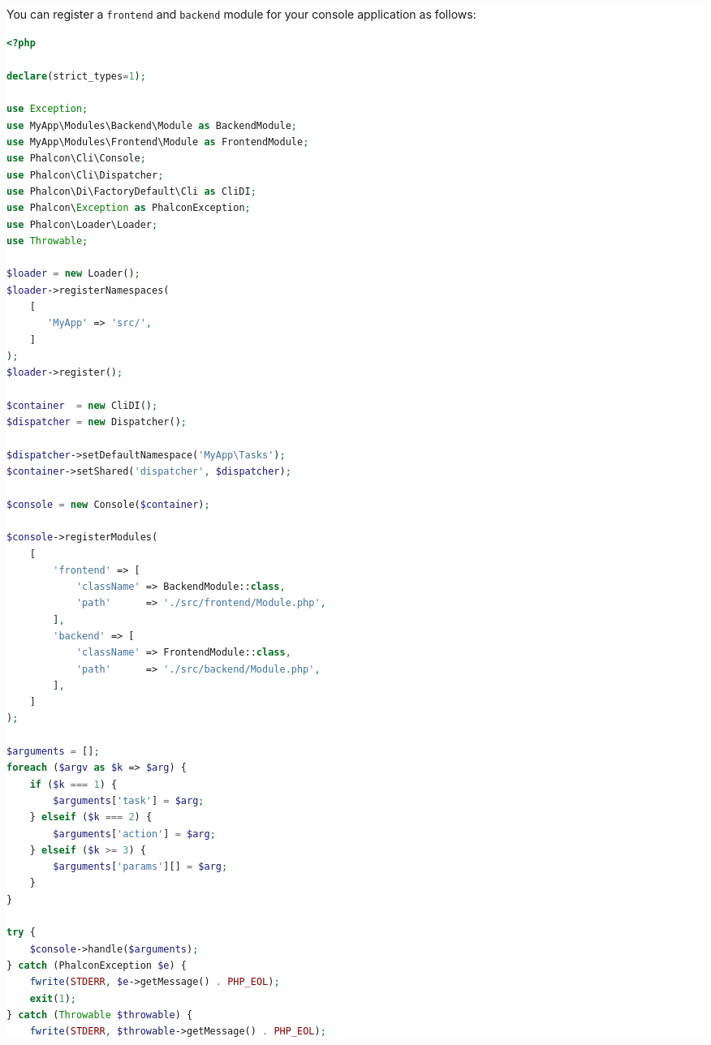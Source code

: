You can register a `frontend` and `backend` module for your console application as follows:

```php
<?php

declare(strict_types=1);

use Exception;
use MyApp\Modules\Backend\Module as BackendModule;
use MyApp\Modules\Frontend\Module as FrontendModule;
use Phalcon\Cli\Console;
use Phalcon\Cli\Dispatcher;
use Phalcon\Di\FactoryDefault\Cli as CliDI;
use Phalcon\Exception as PhalconException;
use Phalcon\Loader\Loader;
use Throwable;

$loader = new Loader();
$loader->registerNamespaces(
    [
       'MyApp' => 'src/',
    ]
);
$loader->register();

$container  = new CliDI();
$dispatcher = new Dispatcher();

$dispatcher->setDefaultNamespace('MyApp\Tasks');
$container->setShared('dispatcher', $dispatcher);

$console = new Console($container);

$console->registerModules(
    [
        'frontend' => [
            'className' => BackendModule::class,
            'path'      => './src/frontend/Module.php',
        ],
        'backend' => [
            'className' => FrontendModule::class,
            'path'      => './src/backend/Module.php',
        ],
    ]
);

$arguments = [];
foreach ($argv as $k => $arg) {
    if ($k === 1) {
        $arguments['task'] = $arg;
    } elseif ($k === 2) {
        $arguments['action'] = $arg;
    } elseif ($k >= 3) {
        $arguments['params'][] = $arg;
    }
}

try {
    $console->handle($arguments);
} catch (PhalconException $e) {
    fwrite(STDERR, $e->getMessage() . PHP_EOL);
    exit(1);
} catch (Throwable $throwable) {
    fwrite(STDERR, $throwable->getMessage() . PHP_EOL);
```

[cli-console]: api/phalcon_cli#cli-console
[cli-console-exception]: api/phalcon_cli#cli-console-exception
[cli-dispatcher]: api/phalcon_cli#cli-dispatcher
[cli-router]: api/phalcon_cli#cli-router
[cli-router-route]: api/phalcon_cli#cli-router-route
[cli-router-routeinterface]: api/phalcon_cli#cli-router-routeinterface
[cli-routerinterface]: api/phalcon_cli#cli-routerinterface
[cli-task]: api/phalcon_cli#cli-task
[cli-taskinterface]: api/phalcon_cli#cli-taskinterface
[di]: api/phalcon_di#di
[di-factorydefault-cli]: api/phalcon_di#di-factorydefault-cli
